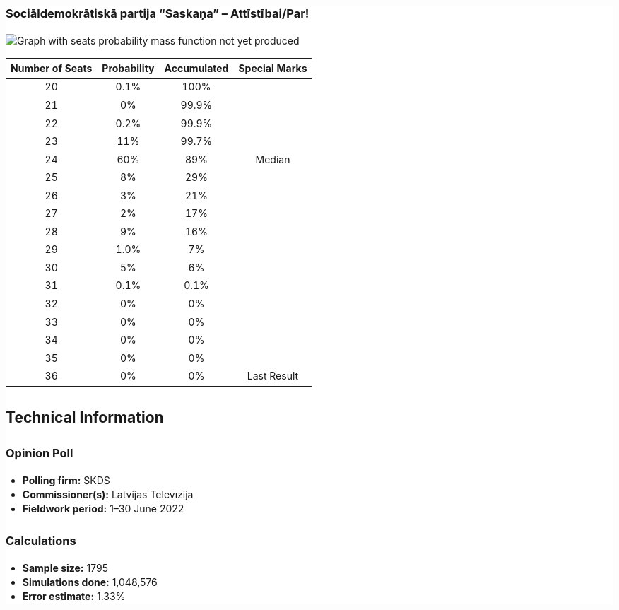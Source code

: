 ### Sociāldemokrātiskā partija “Saskaņa” – Attīstībai/Par!

![Graph with seats probability mass function not yet produced](2022-06-30-SKDS-coalitions-seats-pmf-sdps–ap.png "Seats Probability Mass Function")

| Number of Seats | Probability | Accumulated | Special Marks |
|:---------------:|:-----------:|:-----------:|:-------------:|
| 20 | 0.1% | 100% |  |
| 21 | 0% | 99.9% |  |
| 22 | 0.2% | 99.9% |  |
| 23 | 11% | 99.7% |  |
| 24 | 60% | 89% | Median |
| 25 | 8% | 29% |  |
| 26 | 3% | 21% |  |
| 27 | 2% | 17% |  |
| 28 | 9% | 16% |  |
| 29 | 1.0% | 7% |  |
| 30 | 5% | 6% |  |
| 31 | 0.1% | 0.1% |  |
| 32 | 0% | 0% |  |
| 33 | 0% | 0% |  |
| 34 | 0% | 0% |  |
| 35 | 0% | 0% |  |
| 36 | 0% | 0% | Last Result |


## Technical Information

### Opinion Poll

+ **Polling firm:** SKDS
+ **Commissioner(s):** Latvijas Televīzija
+ **Fieldwork period:** 1–30 June 2022

### Calculations

+ **Sample size:** 1795
+ **Simulations done:** 1,048,576
+ **Error estimate:** 1.33%


